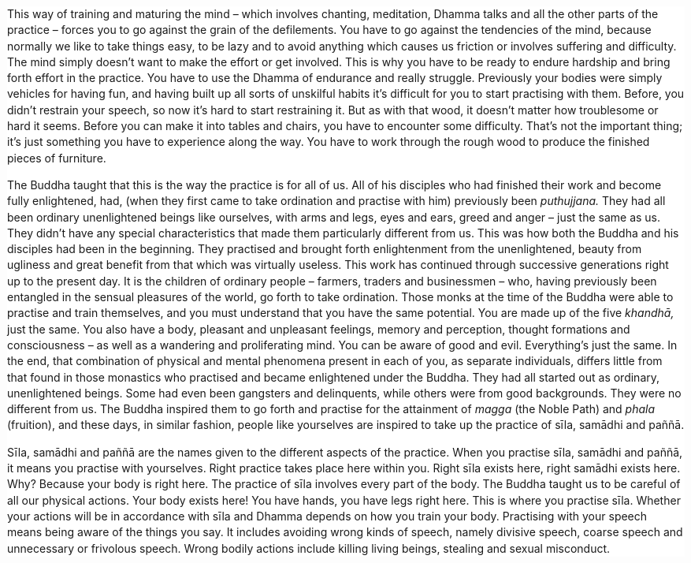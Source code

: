 This way of training and maturing the mind – which involves chanting,
meditation, Dhamma talks and all the other parts of the practice –
forces you to go against the grain of the defilements. You have to go
against the tendencies of the mind, because normally we like to take
things easy, to be lazy and to avoid anything which causes us friction
or involves suffering and difficulty. The mind simply doesn’t want to
make the effort or get involved. This is why you have to be ready to
endure hardship and bring forth effort in the practice. You have to use
the Dhamma of endurance and really struggle. Previously your bodies were
simply vehicles for having fun, and having built up all sorts of
unskilful habits it’s difficult for you to start practising with them.
Before, you didn’t restrain your speech, so now it’s hard to start
restraining it. But as with that wood, it doesn’t matter how troublesome
or hard it seems. Before you can make it into tables and chairs, you
have to encounter some difficulty. That’s not the important thing; it’s
just something you have to experience along the way. You have to work
through the rough wood to produce the finished pieces of furniture.

The Buddha taught that this is the way the practice is for all of us.
All of his disciples who had finished their work and become fully
enlightened, had, (when they first came to take ordination and practise
with him) previously been *puthujjana.* They had all been ordinary
unenlightened beings like ourselves, with arms and legs, eyes and ears,
greed and anger – just the same as us. They didn’t have any special
characteristics that made them particularly different from us. This was
how both the Buddha and his disciples had been in the beginning. They
practised and brought forth enlightenment from the unenlightened, beauty
from ugliness and great benefit from that which was virtually useless.
This work has continued through successive generations right up to the
present day. It is the children of ordinary people – farmers, traders
and businessmen – who, having previously been entangled in the sensual
pleasures of the world, go forth to take ordination. Those monks at the
time of the Buddha were able to practise and train themselves, and you
must understand that you have the same potential. You are made up of the
five *khandhā,* just the same. You also have a body, pleasant and
unpleasant feelings, memory and perception, thought formations and
consciousness – as well as a wandering and proliferating mind. You can
be aware of good and evil. Everything’s just the same. In the end, that
combination of physical and mental phenomena present in each of you, as
separate individuals, differs little from that found in those monastics
who practised and became enlightened under the Buddha. They had all
started out as ordinary, unenlightened beings. Some had even been
gangsters and delinquents, while others were from good backgrounds. They
were no different from us. The Buddha inspired them to go forth and
practise for the attainment of *magga* (the Noble Path) and *phala*
(fruition), and these days, in similar fashion, people like yourselves
are inspired to take up the practice of sīla, samādhi and paññā.

Sīla, samādhi and paññā are the names given to the different aspects of
the practice. When you practise sīla, samādhi and paññā, it means you
practise with yourselves. Right practice takes place here within you.
Right sīla exists here, right samādhi exists here. Why? Because your
body is right here. The practice of sīla involves every part of the
body. The Buddha taught us to be careful of all our physical actions.
Your body exists here! You have hands, you have legs right here. This is
where you practise sīla. Whether your actions will be in accordance with
sīla and Dhamma depends on how you train your body. Practising with your
speech means being aware of the things you say. It includes avoiding
wrong kinds of speech, namely divisive speech, coarse speech and
unnecessary or frivolous speech. Wrong bodily actions include killing
living beings, stealing and sexual misconduct.
